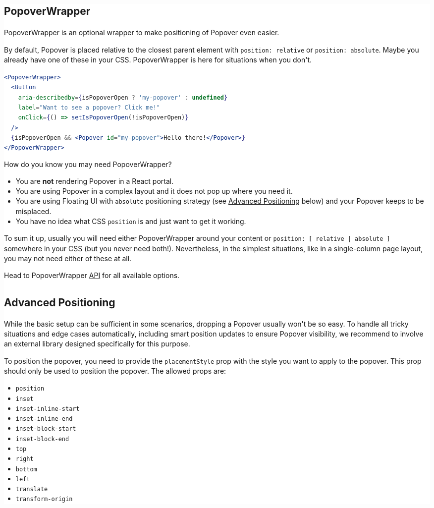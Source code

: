 ```docoff-react-preview
```

## PopoverWrapper

PopoverWrapper is an optional wrapper to make positioning of Popover even
easier.

By default, Popover is placed relative to the closest parent element with
`position: relative` or `position: absolute`. Maybe you already have one of
these in your CSS. PopoverWrapper is here for situations when you don't.

```jsx
<PopoverWrapper>
  <Button
    aria-describedby={isPopoverOpen ? 'my-popover' : undefined}
    label="Want to see a popover? Click me!"
    onClick={() => setIsPopoverOpen(!isPopoverOpen)}
  />
  {isPopoverOpen && <Popover id="my-popover">Hello there!</Popover>}
</PopoverWrapper>
```

How do you know you may need PopoverWrapper?

- You are **not** rendering Popover in a React portal.
- You are using Popover in a complex layout and it does not pop up where you
  need it.
- You are using Floating UI with `absolute` positioning strategy (see
  [Advanced Positioning](#advanced-positioning) below) and your Popover keeps to
  be misplaced.
- You have no idea what CSS `position` is and just want to get it working.

To sum it up, usually you will need either PopoverWrapper around your content or
`position: [ relative | absolute ]` somewhere in your CSS (but you never need
both!). Nevertheless, in the simplest situations, like in a single-column page
layout, you may not need either of these at all.

Head to PopoverWrapper [API](#popoverwrapper-api) for all available options.

## Advanced Positioning

While the basic setup can be sufficient in some scenarios, dropping a Popover
usually won't be so easy. To handle all tricky situations and edge cases
automatically, including smart position updates to ensure Popover visibility,
we recommend to involve an external library designed specifically for this
purpose.

To position the popover, you need to provide the `placementStyle` prop with the
style you want to apply to the popover. This prop should only be used to
position the popover. The allowed props are:

- `position`
- `inset`
- `inset-inline-start`
- `inset-inline-end`
- `inset-block-start`
- `inset-block-end`
- `top`
- `right`
- `bottom`
- `left`
- `translate`
- `transform-origin`


[div-attributes]: https://developer.mozilla.org/en-US/docs/Web/HTML/Element/div#attributes
[Floating UI]: https://floating-ui.com/docs/react-dom
[mdn-inset]: https://developer.mozilla.org/en-US/docs/Web/CSS/inset
[React common props]: https://react.dev/reference/react-dom/components/common#common-props
[ref]: https://reactjs.org/docs/refs-and-the-dom.html